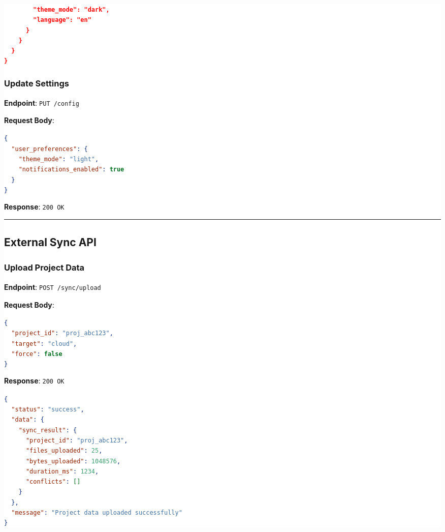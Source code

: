 ```json
        "theme_mode": "dark",
        "language": "en"
      }
    }
  }
}
```

### Update Settings

**Endpoint**: `PUT /config`

**Request Body**:
```json
{
  "user_preferences": {
    "theme_mode": "light",
    "notifications_enabled": true
  }
}
```

**Response**: `200 OK`

---

## External Sync API

### Upload Project Data

**Endpoint**: `POST /sync/upload`

**Request Body**:
```json
{
  "project_id": "proj_abc123",
  "target": "cloud",
  "force": false
}
```

**Response**: `200 OK`
```json
{
  "status": "success",
  "data": {
    "sync_result": {
      "project_id": "proj_abc123",
      "files_uploaded": 25,
      "bytes_uploaded": 1048576,
      "duration_ms": 1234,
      "conflicts": []
    }
  },
  "message": "Project data uploaded successfully"
}
```
